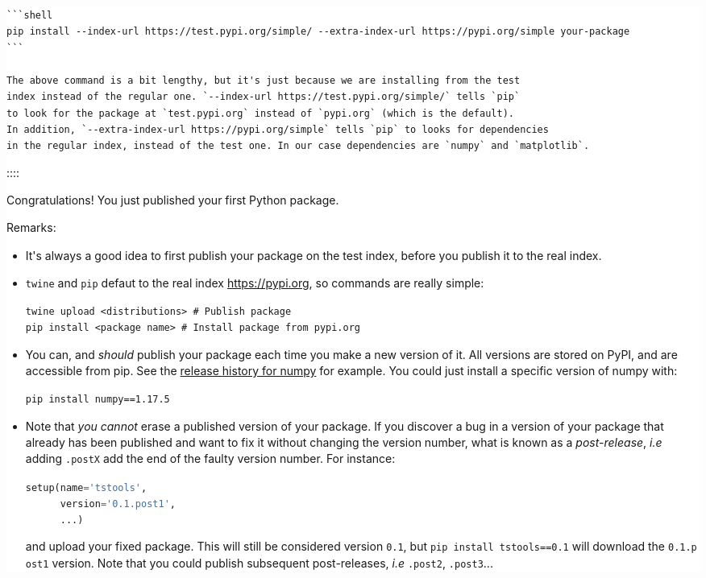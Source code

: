     ```shell
    pip install --index-url https://test.pypi.org/simple/ --extra-index-url https://pypi.org/simple your-package
    ```

    The above command is a bit lengthy, but it's just because we are installing from the test
    index instead of the regular one. `--index-url https://test.pypi.org/simple/` tells `pip`
    to look for the package at `test.pypi.org` instead of `pypi.org` (which is the default).
    In addition, `--extra-index-url https://pypi.org/simple` tells `pip` to looks for dependencies
    in the regular index, instead of the test one. In our case dependencies are `numpy` and `matplotlib`.
::::

Congratulations! You just published your first Python package.

Remarks:

-   It's always a good idea to first publish your package on the test index, before
    you publish it to the real index.
-   `twine` and `pip` defaut to the real index <https://pypi.org>, so commands are really simple:

    ```shell
    twine upload <distributions> # Publish package
    pip install <package name> # Install package from pypi.org
    ```
-   You can, and _should_ publish your package each time you make a new version of it.
    All versions are stored on PyPI, and are accessible from pip.
    See the [release history for numpy](https://pypi.org/project/numpy/#history) for example.
    You could just install a specific version of numpy with:

    ```shell
    pip install numpy==1.17.5
    ```
-   Note that _you cannot_ erase a published version of your package.
    If you discover a bug in a version of your package that already has been published and want to fix it without changing the version number,
    what is known as a _post-release_, _i.e_ adding `.postX` add the end of the faulty version number.
    For instance:

    ```python
    setup(name='tstools',
          version='0.1.post1',
          ...)
    ```

    and upload your fixed package.
    This will still be considered version `0.1`, but `pip install tstools==0.1` will download
    the `0.1.post1` version.
    Note that you could publish subsequent post-releases, _i.e_ `.post2`, `.post3`...